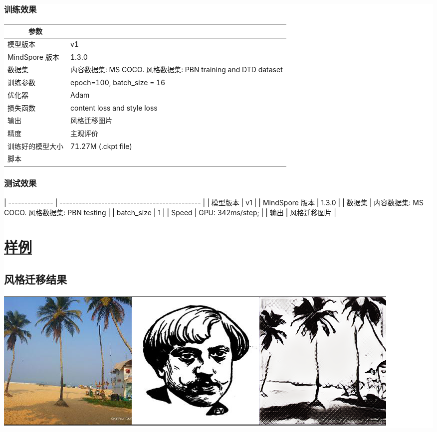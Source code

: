 ### 训练效果

| 参数             |                                                              |
| ---------------- | ------------------------------------------------------------ |
| 模型版本         | v1                                                           |
| MindSpore 版本   | 1.3.0                                                        |
| 数据集           | 内容数据集: MS COCO. 风格数据集: PBN training and DTD dataset |
| 训练参数         | epoch=100,  batch_size = 16                                  |
| 优化器           | Adam                                                         |
| 损失函数         | content loss and  style loss                                 |
| 输出             | 风格迁移图片                                                 |
| 精度             | 主观评价                                                     |
| 训练好的模型大小 | 71.27M (.ckpt file)                                          |
| 脚本             |                                                              |

### 测试效果

| -------------- | -------------------------------------------- |
| 模型版本       | v1                                           |
| MindSpore 版本 | 1.3.0                                        |
| 数据集         | 内容数据集: MS COCO. 风格数据集: PBN testing |
| batch_size     | 1                                            |
| Speed          | GPU: 342ms/step;                             |
| 输出           | 风格迁移图片                                 |

# [样例](#内容)

## 风格迁移结果

![](assets/results.png)
